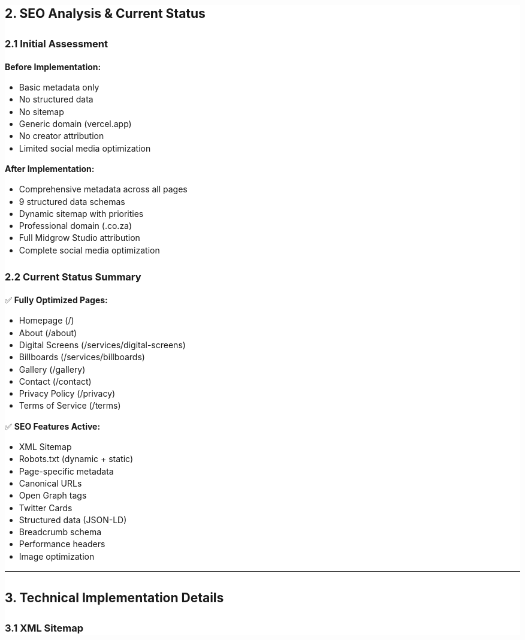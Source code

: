 
## 2. SEO Analysis & Current Status

### 2.1 Initial Assessment

**Before Implementation:**
- Basic metadata only
- No structured data
- No sitemap
- Generic domain (vercel.app)
- No creator attribution
- Limited social media optimization

**After Implementation:**
- Comprehensive metadata across all pages
- 9 structured data schemas
- Dynamic sitemap with priorities
- Professional domain (.co.za)
- Full Midgrow Studio attribution
- Complete social media optimization

### 2.2 Current Status Summary

✅ **Fully Optimized Pages:**
- Homepage (/)
- About (/about)
- Digital Screens (/services/digital-screens)
- Billboards (/services/billboards)
- Gallery (/gallery)
- Contact (/contact)
- Privacy Policy (/privacy)
- Terms of Service (/terms)

✅ **SEO Features Active:**
- XML Sitemap
- Robots.txt (dynamic + static)
- Page-specific metadata
- Canonical URLs
- Open Graph tags
- Twitter Cards
- Structured data (JSON-LD)
- Breadcrumb schema
- Performance headers
- Image optimization

---

## 3. Technical Implementation Details

### 3.1 XML Sitemap

